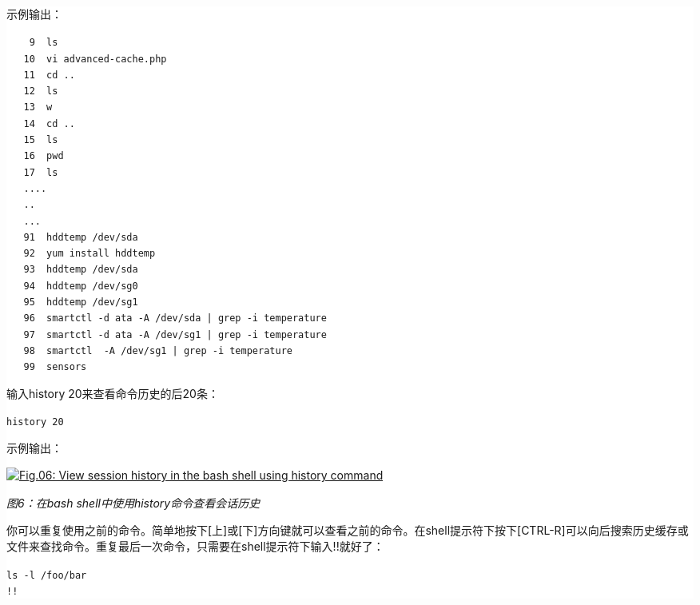 示例输出：



```
    9  ls
   10  vi advanced-cache.php
   11  cd ..
   12  ls
   13  w
   14  cd ..
   15  ls
   16  pwd
   17  ls
   ....
   ..
   ...
   91  hddtemp /dev/sda
   92  yum install hddtemp
   93  hddtemp /dev/sda
   94  hddtemp /dev/sg0
   95  hddtemp /dev/sg1
   96  smartctl -d ata -A /dev/sda | grep -i temperature
   97  smartctl -d ata -A /dev/sg1 | grep -i temperature
   98  smartctl  -A /dev/sg1 | grep -i temperature
   99  sensors

```

输入history 20来查看命令历史的后20条：



```
history 20

```

示例输出：


[![Fig.06: View session history in the bash shell using history command](/Asserts/Images//attachment/album/201503/29/221950x3788tqafrldrclu.jpg)](http://www.cyberciti.biz/howto/shell-primer-configuring-your-linux-unix-osx-environment/attachment/history-outputs/)


*图6：在bash shell中使用history命令查看会话历史*


你可以重复使用之前的命令。简单地按下[上]或[下]方向键就可以查看之前的命令。在shell提示符下按下[CTRL-R]可以向后搜索历史缓存或文件来查找命令。重复最后一次命令，只需要在shell提示符下输入!!就好了：



```
ls -l /foo/bar
!!

```
